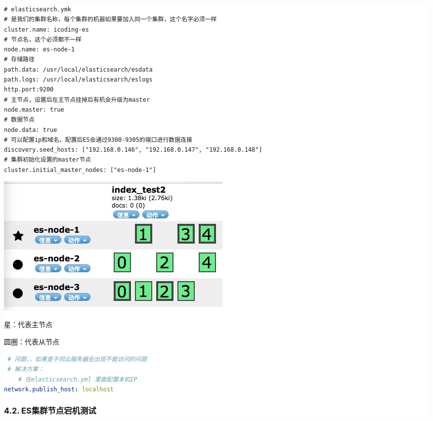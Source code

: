 ```shell
# elasticsearch.ymk
# 是我们的集群名称，每个集群的机器如果要加入同一个集群，这个名字必须一样
cluster.name: icoding-es
# 节点名，这个必须都不一样
node.name: es-node-1
# 存储路径
path.data: /usr/local/elasticsearch/esdata
path.logs: /usr/local/elasticsearch/eslogs
http.port:9200
# 主节点，设置后在主节点挂掉后有机会升级为master
node.master: true
# 数据节点
node.data: true
# 可以配置ip和域名，配置后ES会通过9300-9305的端口进行数据连接
discovery.seed_hosts: ["192.168.0.146", "192.168.0.147", "192.168.0.148"]
# 集群初始化设置的master节点
cluster.initial_master_nodes: ["es-node-1"]
```

![image-20200219230127642](./assets/es/image-20200219230127642.png)

星：代表主节点

圆圈：代表从节点

```yml
 # 问题，，如果是不同云服务器会出现不能访问的问题
 # 解决方案：
 	# 在elasticsearch.yml 里面配置本机IP
network.publish_host: localhost
```



### 4.2. ES集群节点宕机测试
